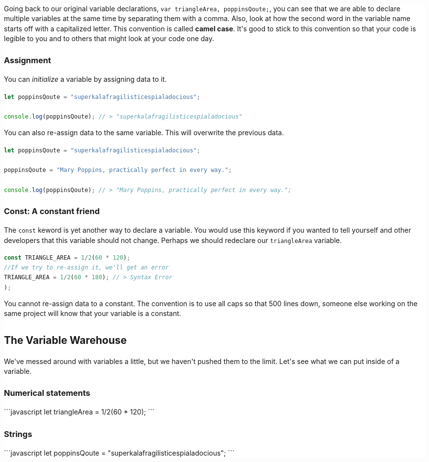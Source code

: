 Going back to our original variable declarations, `var triangleArea, poppinsQoute;`, you can see that we are able to declare multiple variables at the same time by separating them with a comma. Also, look at how the second word in the variable name starts off with a capitalized letter. This convention is called <b>camel case</b>. It's good to stick to this convention so that your code is legible to you and to others that might look at your code one day. 


<h3> Assignment </h3>

You can *initialize* a variable by assigning data to it.

```javascript
let poppinsQoute = "superkalafragilisticespialadocious";

console.log(poppinsQoute); // > "superkalafragilisticespialadocious"
```

You can also re-assign data to the same variable. This will overwrite the previous data.

```javascript
let poppinsQoute = "superkalafragilisticespialadocious";

poppinsQoute = "Mary Poppins, practically perfect in every way.";

console.log(poppinsQoute); // > "Mary Poppins, practically perfect in every way.";
```


<h3>Const: A constant friend </h3>

The `const` keword is yet another way to declare a variable. You would use this keyword if you wanted to tell yourself and other developers that this variable should not change. Perhaps we should redeclare our `triangleArea` variable.

```javascript
const TRIANGLE_AREA = 1/2(60 * 120);
//If we try to re-assign it, we'll get an error
TRIANGLE_AREA = 1/2(60 * 180); // > Syntax Error
);

```

You cannot re-assign data to a constant. The convention is to use all caps so that 500 lines down, someone else working on the same project will know that your variable is a constant.

The Variable Warehouse
----------------------

We've messed around with variables a little, but we haven't pushed them to the limit. Let's see what we can put inside of a variable.

<h3>Numerical statements</h3>
```javascript
let triangleArea = 1/2(60 * 120);
```

<h3>Strings</h3>
```javascript
let poppinsQoute = "superkalafragilisticespialadocious";
```
